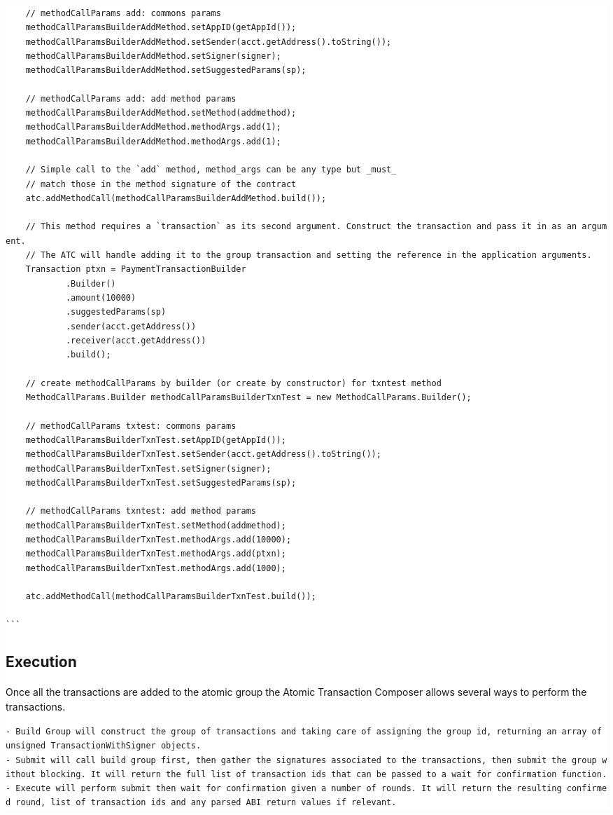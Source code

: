         // methodCallParams add: commons params
        methodCallParamsBuilderAddMethod.setAppID(getAppId());
        methodCallParamsBuilderAddMethod.setSender(acct.getAddress().toString());
        methodCallParamsBuilderAddMethod.setSigner(signer);
        methodCallParamsBuilderAddMethod.setSuggestedParams(sp);

        // methodCallParams add: add method params
        methodCallParamsBuilderAddMethod.setMethod(addmethod);
        methodCallParamsBuilderAddMethod.methodArgs.add(1);
        methodCallParamsBuilderAddMethod.methodArgs.add(1);

        // Simple call to the `add` method, method_args can be any type but _must_
        // match those in the method signature of the contract
        atc.addMethodCall(methodCallParamsBuilderAddMethod.build());

        // This method requires a `transaction` as its second argument. Construct the transaction and pass it in as an argument.
        // The ATC will handle adding it to the group transaction and setting the reference in the application arguments.
        Transaction ptxn = PaymentTransactionBuilder
                .Builder()
                .amount(10000)
                .suggestedParams(sp)
                .sender(acct.getAddress())
                .receiver(acct.getAddress())
                .build();

        // create methodCallParams by builder (or create by constructor) for txntest method
        MethodCallParams.Builder methodCallParamsBuilderTxnTest = new MethodCallParams.Builder();

        // methodCallParams txtest: commons params
        methodCallParamsBuilderTxnTest.setAppID(getAppId());
        methodCallParamsBuilderTxnTest.setSender(acct.getAddress().toString());
        methodCallParamsBuilderTxnTest.setSigner(signer);
        methodCallParamsBuilderTxnTest.setSuggestedParams(sp);

        // methodCallParams txntest: add method params
        methodCallParamsBuilderTxnTest.setMethod(addmethod);
        methodCallParamsBuilderTxnTest.methodArgs.add(10000);
        methodCallParamsBuilderTxnTest.methodArgs.add(ptxn);
        methodCallParamsBuilderTxnTest.methodArgs.add(1000);

        atc.addMethodCall(methodCallParamsBuilderTxnTest.build());

    ```
    
## Execution 

Once all the transactions are added to the atomic group the Atomic Transaction Composer allows several ways to perform the transactions. 

    - Build Group will construct the group of transactions and taking care of assigning the group id, returning an array of unsigned TransactionWithSigner objects.
    - Submit will call build group first, then gather the signatures associated to the transactions, then submit the group without blocking. It will return the full list of transaction ids that can be passed to a wait for confirmation function.
    - Execute will perform submit then wait for confirmation given a number of rounds. It will return the resulting confirmed round, list of transaction ids and any parsed ABI return values if relevant.  
